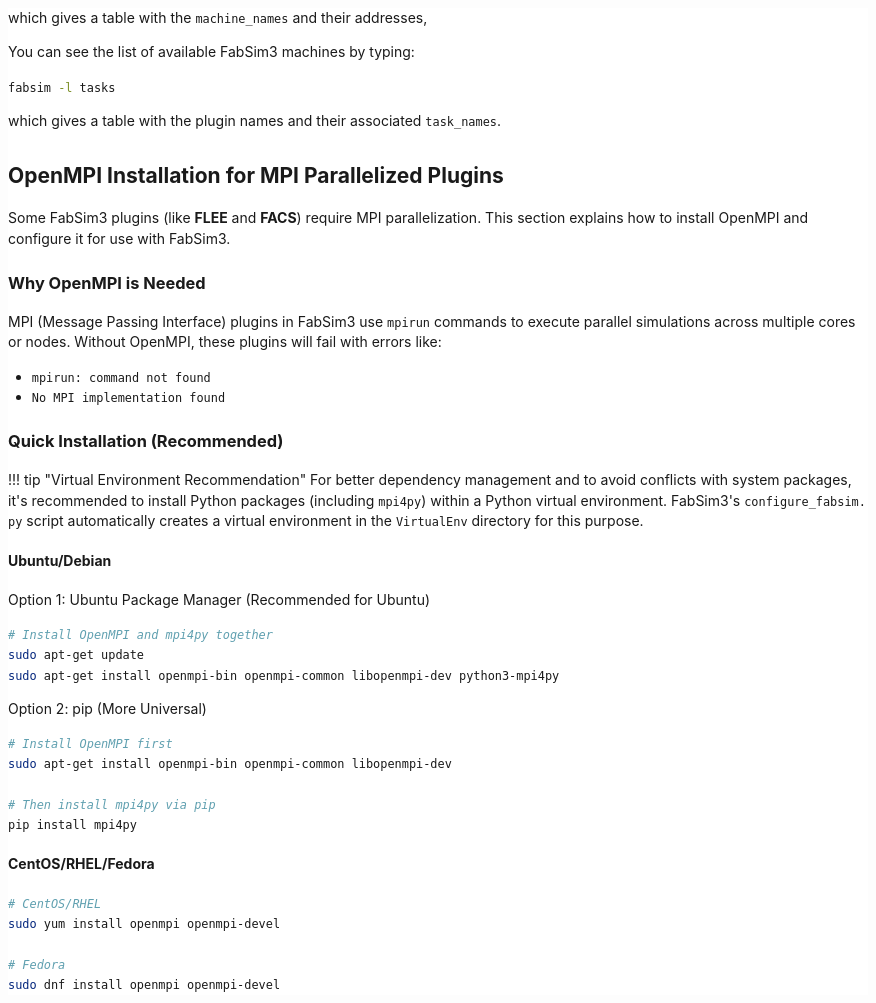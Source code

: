 which gives a table with the `machine_names` and their addresses,

You can see the list of available FabSim3 machines by typing:

```bash
fabsim -l tasks
```

which gives a table with the plugin names and their associated `task_names`.

## OpenMPI Installation for MPI Parallelized Plugins

Some FabSim3 plugins (like **FLEE** and **FACS**) require MPI parallelization. This section explains how to install OpenMPI and configure it for use with FabSim3.

### Why OpenMPI is Needed

MPI (Message Passing Interface) plugins in FabSim3 use `mpirun` commands to execute parallel simulations across multiple cores or nodes. Without OpenMPI, these plugins will fail with errors like:

- `mpirun: command not found`
- `No MPI implementation found`

### Quick Installation (Recommended)

!!! tip "Virtual Environment Recommendation"
    For better dependency management and to avoid conflicts with system packages, it's recommended to install Python packages (including `mpi4py`) within a Python virtual environment. FabSim3's `configure_fabsim.py` script automatically creates a virtual environment in the `VirtualEnv` directory for this purpose.

#### Ubuntu/Debian

Option 1: Ubuntu Package Manager (Recommended for Ubuntu)

```bash
# Install OpenMPI and mpi4py together
sudo apt-get update
sudo apt-get install openmpi-bin openmpi-common libopenmpi-dev python3-mpi4py
```

Option 2: pip (More Universal)

```bash
# Install OpenMPI first
sudo apt-get install openmpi-bin openmpi-common libopenmpi-dev

# Then install mpi4py via pip
pip install mpi4py
```

#### CentOS/RHEL/Fedora

```bash
# CentOS/RHEL
sudo yum install openmpi openmpi-devel

# Fedora
sudo dnf install openmpi openmpi-devel
```
